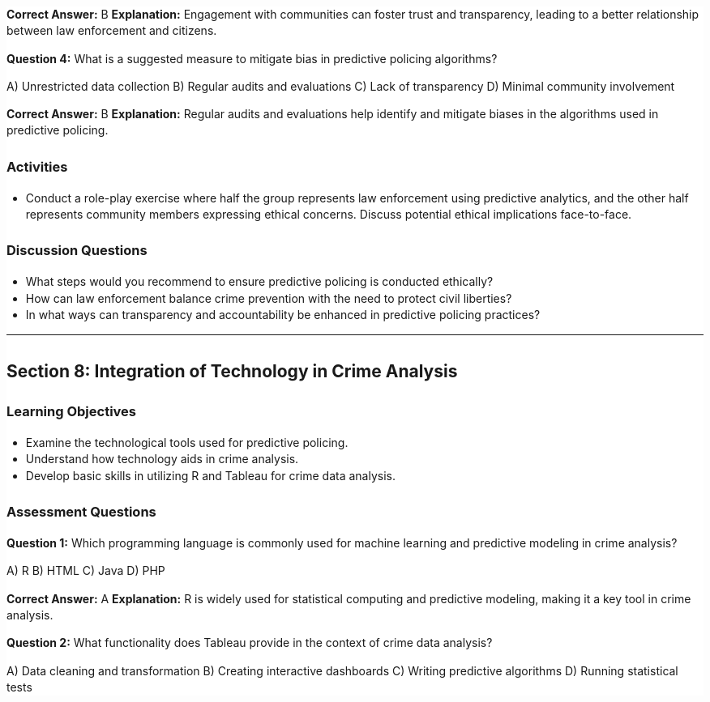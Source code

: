 **Correct Answer:** B
**Explanation:** Engagement with communities can foster trust and transparency, leading to a better relationship between law enforcement and citizens.

**Question 4:** What is a suggested measure to mitigate bias in predictive policing algorithms?

  A) Unrestricted data collection
  B) Regular audits and evaluations
  C) Lack of transparency
  D) Minimal community involvement

**Correct Answer:** B
**Explanation:** Regular audits and evaluations help identify and mitigate biases in the algorithms used in predictive policing.

### Activities
- Conduct a role-play exercise where half the group represents law enforcement using predictive analytics, and the other half represents community members expressing ethical concerns. Discuss potential ethical implications face-to-face.

### Discussion Questions
- What steps would you recommend to ensure predictive policing is conducted ethically?
- How can law enforcement balance crime prevention with the need to protect civil liberties?
- In what ways can transparency and accountability be enhanced in predictive policing practices?

---

## Section 8: Integration of Technology in Crime Analysis

### Learning Objectives
- Examine the technological tools used for predictive policing.
- Understand how technology aids in crime analysis.
- Develop basic skills in utilizing R and Tableau for crime data analysis.

### Assessment Questions

**Question 1:** Which programming language is commonly used for machine learning and predictive modeling in crime analysis?

  A) R
  B) HTML
  C) Java
  D) PHP

**Correct Answer:** A
**Explanation:** R is widely used for statistical computing and predictive modeling, making it a key tool in crime analysis.

**Question 2:** What functionality does Tableau provide in the context of crime data analysis?

  A) Data cleaning and transformation
  B) Creating interactive dashboards
  C) Writing predictive algorithms
  D) Running statistical tests

